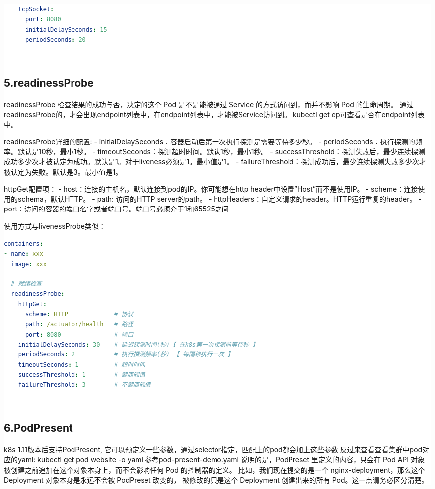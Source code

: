 ```yaml
    tcpSocket:
      port: 8080
      initialDelaySeconds: 15
      periodSeconds: 20
```

<br>

## 5.readinessProbe
readinessProbe 检查结果的成功与否，决定的这个 Pod 是不是能被通过 Service 的方式访问到，而并不影响 Pod 的生命周期。
通过readinessProbe的，才会出现endpoint列表中，在endpoint列表中，才能被Service访问到。
kubectl get ep可查看是否在endpoint列表中。

readinessProbe详细的配置:
    - initialDelaySeconds：容器启动后第一次执行探测是需要等待多少秒。
    - periodSeconds：执行探测的频率。默认是10秒，最小1秒。
    - timeoutSeconds：探测超时时间。默认1秒，最小1秒。
    - successThreshold：探测失败后，最少连续探测成功多少次才被认定为成功。默认是1。对于liveness必须是1。最小值是1。
    - failureThreshold：探测成功后，最少连续探测失败多少次才被认定为失败。默认是3。最小值是1。

httpGet配置项：
    - host：连接的主机名，默认连接到pod的IP。你可能想在http header中设置”Host”而不是使用IP。
    - scheme：连接使用的schema，默认HTTP。
    - path: 访问的HTTP server的path。
    - httpHeaders：自定义请求的header。HTTP运行重复的header。
    - port：访问的容器的端口名字或者端口号。端口号必须介于1和65525之间

使用方式与livenessProbe类似：
```yaml
containers:
- name: xxx
  image: xxx

  # 就绪检查
  readinessProbe:
    httpGet:
      scheme: HTTP             # 协议
      path: /actuator/health   # 路径
      port: 8080               # 端口
    initialDelaySeconds: 30    # 延迟探测时间(秒)【 在k8s第一次探测前等待秒 】
    periodSeconds: 2           # 执行探测频率(秒) 【 每隔秒执行一次 】
    timeoutSeconds: 1          # 超时时间
    successThreshold: 1        # 健康阀值 
    failureThreshold: 3        # 不健康阀值
```

<br>

## 6.PodPresent
k8s 1.11版本后支持PodPresent, 它可以预定义一些参数，通过selector指定，匹配上的pod都会加上这些参数
反过来查看查看集群中pod对应的yaml: kubectl get pod website -o yaml
参考pod-present-demo.yaml
说明的是，PodPreset 里定义的内容，只会在 Pod API 对象被创建之前追加在这个对象本身上，而不会影响任何 Pod 的控制器的定义。
比如，我们现在提交的是一个 nginx-deployment，那么这个 Deployment 对象本身是永远不会被 PodPreset 改变的，
被修改的只是这个 Deployment 创建出来的所有 Pod。这一点请务必区分清楚。
